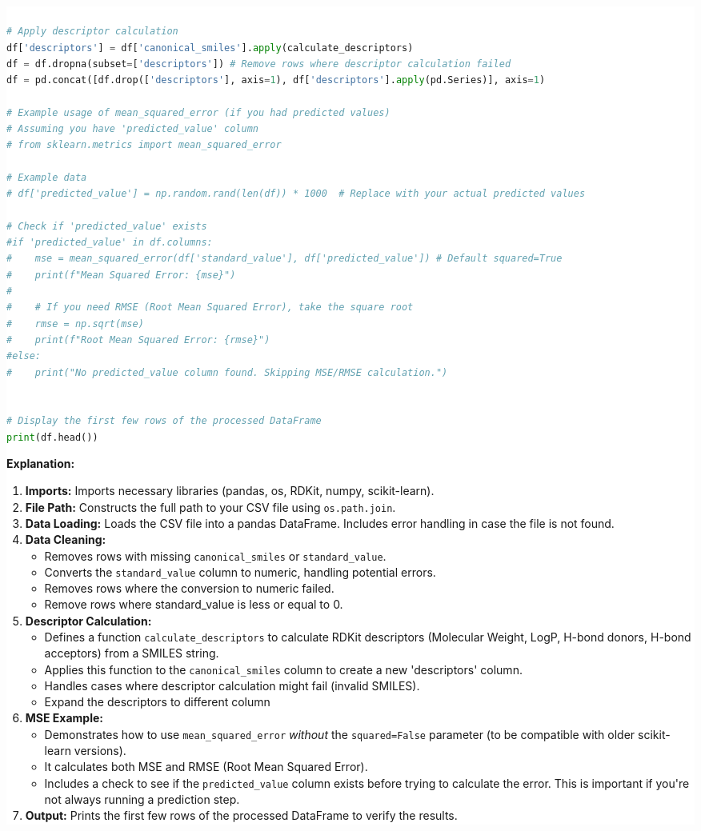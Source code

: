 ```python

# Apply descriptor calculation
df['descriptors'] = df['canonical_smiles'].apply(calculate_descriptors)
df = df.dropna(subset=['descriptors']) # Remove rows where descriptor calculation failed
df = pd.concat([df.drop(['descriptors'], axis=1), df['descriptors'].apply(pd.Series)], axis=1)

# Example usage of mean_squared_error (if you had predicted values)
# Assuming you have 'predicted_value' column
# from sklearn.metrics import mean_squared_error

# Example data
# df['predicted_value'] = np.random.rand(len(df)) * 1000  # Replace with your actual predicted values

# Check if 'predicted_value' exists
#if 'predicted_value' in df.columns:
#    mse = mean_squared_error(df['standard_value'], df['predicted_value']) # Default squared=True
#    print(f"Mean Squared Error: {mse}")
#
#    # If you need RMSE (Root Mean Squared Error), take the square root
#    rmse = np.sqrt(mse)
#    print(f"Root Mean Squared Error: {rmse}")
#else:
#    print("No predicted_value column found. Skipping MSE/RMSE calculation.")


# Display the first few rows of the processed DataFrame
print(df.head())
```

**Explanation:**

1.  **Imports:** Imports necessary libraries (pandas, os, RDKit, numpy, scikit-learn).
2.  **File Path:**  Constructs the full path to your CSV file using `os.path.join`.
3.  **Data Loading:** Loads the CSV file into a pandas DataFrame. Includes error handling in case the file is not found.
4.  **Data Cleaning:**
    *   Removes rows with missing `canonical_smiles` or `standard_value`.
    *   Converts the `standard_value` column to numeric, handling potential errors.
    *   Removes rows where the conversion to numeric failed.
    *   Remove rows where standard_value is less or equal to 0.
5.  **Descriptor Calculation:**
    *   Defines a function `calculate_descriptors` to calculate RDKit descriptors (Molecular Weight, LogP, H-bond donors, H-bond acceptors) from a SMILES string.
    *   Applies this function to the `canonical_smiles` column to create a new 'descriptors' column.
    *   Handles cases where descriptor calculation might fail (invalid SMILES).
    *   Expand the descriptors to different column
6.  **MSE Example:**
    *   Demonstrates how to use `mean_squared_error` *without* the `squared=False` parameter (to be compatible with older scikit-learn versions).
    *   It calculates both MSE and RMSE (Root Mean Squared Error).
    *   Includes a check to see if the `predicted_value` column exists before trying to calculate the error. This is important if you're not always running a prediction step.
7.  **Output:** Prints the first few rows of the processed DataFrame to verify the results.

